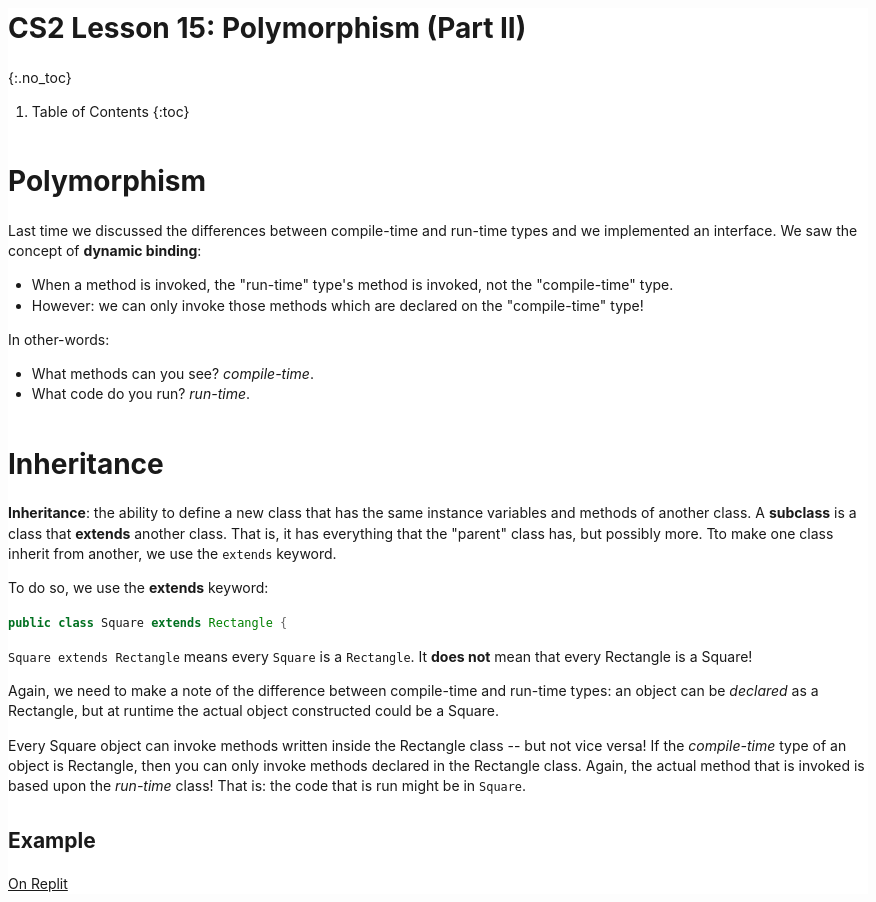 # CS2 Lesson 15: Polymorphism (Part II)
{:.no_toc}

1. Table of Contents
{:toc}

# Polymorphism

Last time we discussed the differences between compile-time and run-time types and we implemented an interface. We saw the concept of **dynamic binding**:

* When a method is invoked, the "run-time" type's method is invoked, not the "compile-time" type.
* However: we can only invoke those methods which are declared on the "compile-time" type!

In other-words: 

* What methods can you see? *compile-time*.
* What code do you run? *run-time*.

# Inheritance

<div class="youtube-container">
<iframe src="https://www.youtube.com/embed/_9Fwj22c4Ak" title="YouTube video player" frameborder="0" allow="accelerometer; autoplay; clipboard-write; encrypted-media; gyroscope; picture-in-picture" allowfullscreen></iframe>
</div>

**Inheritance**: the ability to define a new class that has the same instance variables and methods of another class. A **subclass** is a class that **extends** another class. That is, it has everything that the "parent" class has, but possibly more. Tto make one class inherit from another, we use the `extends` keyword.

To do so, we use the **extends** keyword:

```java
public class Square extends Rectangle {
```

`Square extends Rectangle` means every `Square` is a `Rectangle`. It **does not** mean that every Rectangle is a Square!

Again, we need to make a note of the difference between compile-time and run-time types: an object can be *declared* as a Rectangle, but at runtime the actual object constructed could be a Square.

Every Square object can invoke methods written inside the Rectangle class -- but not vice versa! If the *compile-time* type of an object is Rectangle, then you can only invoke methods declared in the Rectangle class. Again, the actual method that is invoked is based upon the *run-time* class! That is: the code that is run might be in `Square`.

## Example

[On Replit](https://replit.com/team/cs2-spring-2024/Lesson-15-Polymorphism-exercises)
